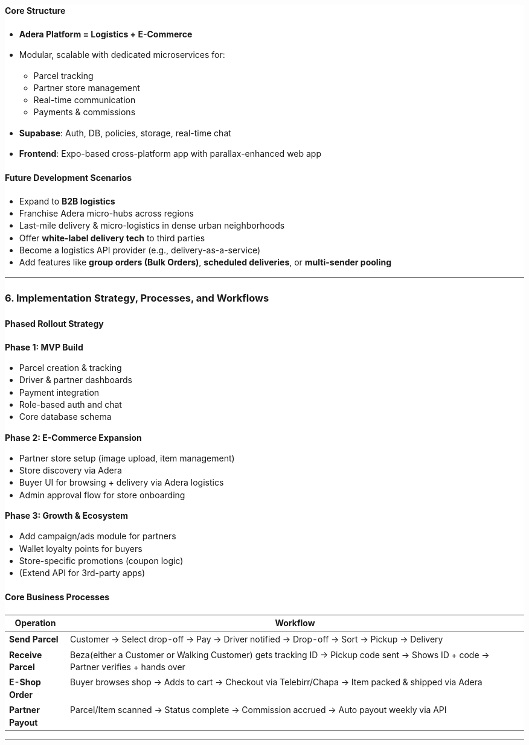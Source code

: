 #### **Core Structure**

* **Adera Platform = Logistics + E-Commerce**
* Modular, scalable with dedicated microservices for:

  * Parcel tracking
  * Partner store management
  * Real-time communication
  * Payments & commissions
* **Supabase**: Auth, DB, policies, storage, real-time chat
* **Frontend**: Expo-based cross-platform app with parallax-enhanced web app

#### **Future Development Scenarios**

* Expand to **B2B logistics**
* Franchise Adera micro-hubs across regions
* Last-mile delivery & micro-logistics in dense urban neighborhoods
* Offer **white-label delivery tech** to third parties
* Become a logistics API provider (e.g., delivery-as-a-service)
* Add features like **group orders (Bulk Orders)**, **scheduled deliveries**, or **multi-sender pooling**

---

### **6. Implementation Strategy, Processes, and Workflows**

#### **Phased Rollout Strategy**

**Phase 1: MVP Build**

* Parcel creation & tracking
* Driver & partner dashboards
* Payment integration
* Role-based auth and chat
* Core database schema

**Phase 2: E-Commerce Expansion**

* Partner store setup (image upload, item management)
* Store discovery via Adera
* Buyer UI for browsing + delivery via Adera logistics
* Admin approval flow for store onboarding

**Phase 3: Growth & Ecosystem**

* Add campaign/ads module for partners
* Wallet loyalty points for buyers
* Store-specific promotions (coupon logic)
* (Extend API for 3rd-party apps)

#### **Core Business Processes**

| Operation          | Workflow                                                                                                                                 |
| ------------------ | -----------------------------------------------------------------------------------------------------------------------------------      |
| **Send Parcel**    | Customer → Select drop-off → Pay → Driver notified → Drop-off → Sort → Pickup → Delivery                                                |
| **Receive Parcel** | Beza(either a Customer or Walking Customer) gets tracking ID → Pickup code sent → Shows ID + code → Partner verifies + hands over        |
| **E-Shop Order**   | Buyer browses shop → Adds to cart → Checkout via Telebirr/Chapa → Item packed & shipped via Adera                                        |
| **Partner Payout** | Parcel/Item scanned → Status complete → Commission accrued → Auto payout weekly via API                                                  |

---